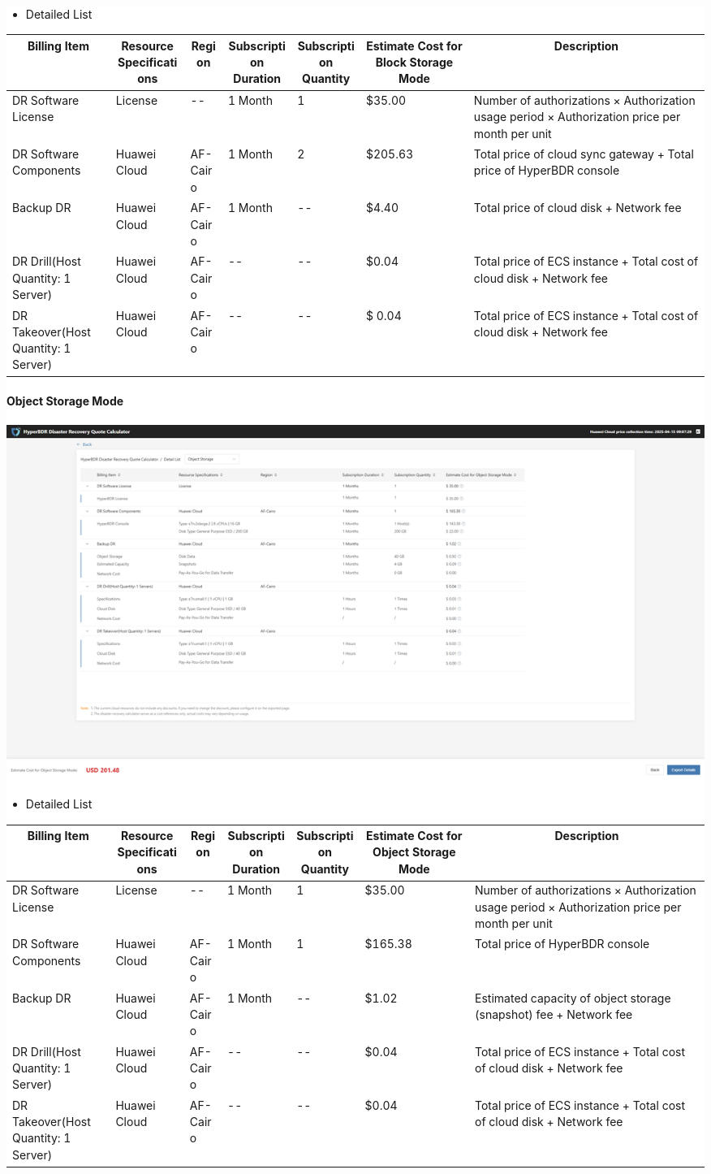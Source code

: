 
* Detailed List

| **Billing Item**                     | **Resource Specifications** | **Region** | **Subscription Duration** | **Subscription Quantity** | **Estimate Cost for Block Storage Mode** | **Description**                                                                                  |
| ------------------------------------ | --------------------------- | ---------- | ------------------------- | ------------------------- | ---------------------------------------- | ---------------------------------------------------------------------------------------------- |
| DR Software License                  | License                     | --         | 1 Month                   | 1                         | $35.00                                   | Number of authorizations × Authorization usage period × Authorization price per month per unit |
| DR Software Components               | Huawei Cloud                | AF-Cairo   | 1 Month                   | 2                         | $205.63                                  | Total price of cloud sync gateway + Total price of HyperBDR console                            |
| Backup DR                            | Huawei Cloud                | AF-Cairo   | 1 Month                   | --                        | $4.40                                    | Total price of cloud disk + Network fee                                                        |
| DR Drill(Host Quantity: 1 Server)    | Huawei Cloud                | AF-Cairo   | --                        | --                        | $0.04                                    | Total price of ECS instance + Total cost of cloud disk + Network fee                           |
| DR Takeover(Host Quantity: 1 Server) | Huawei Cloud                | AF-Cairo   | --                        | --                        | $ 0.04                                   | Total price of ECS instance + Total cost of cloud disk + Network fee                           |

#### Object Storage Mode

![](./images/calculatormanual-basicserviceconfiguration-11.png)


* Detailed List

| **Billing Item**                     | **Resource Specifications** | **Region** | **Subscription Duration** | **Subscription Quantity** | **Estimate Cost for Object Storage Mode** | **Description**                                                                                  |
| ------------------------------------ | --------------------------- | ---------- | ------------------------- | ------------------------- | ----------------------------------------- | ---------------------------------------------------------------------------------------------- |
| DR Software License                  | License                     | --         | 1 Month                   | 1                         | $35.00                                    | Number of authorizations × Authorization usage period × Authorization price per month per unit |
| DR Software Components               | Huawei Cloud                | AF-Cairo   | 1 Month                   | 1                         | $165.38                                   | Total price of HyperBDR console                                                                |
| Backup DR                            | Huawei Cloud                | AF-Cairo   | 1 Month                   | --                        | $1.02                                     | Estimated capacity of object storage (snapshot) fee + Network fee                              |
| DR Drill(Host Quantity: 1 Server)    | Huawei Cloud                | AF-Cairo   | --                        | --                        | $0.04                                     | Total price of ECS instance + Total cost of cloud disk + Network fee                           |
| DR Takeover(Host Quantity: 1 Server) | Huawei Cloud                | AF-Cairo   | --                        | --                        | $0.04                                     | Total price of ECS instance + Total cost of cloud disk + Network fee                           |
